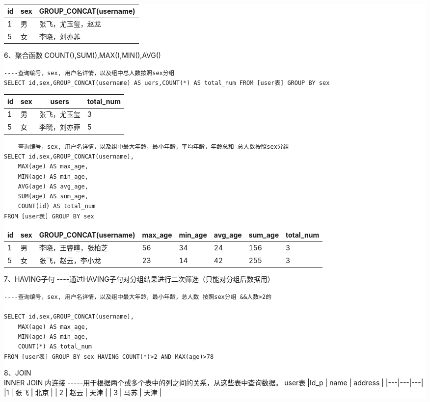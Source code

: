 |id | sex | GROUP_CONCAT(username) |
|---|---|---|
| 1 | 男 |张飞，尤玉玺，赵龙 |
| 5 | 女 | 李晓，刘亦菲 |

6、聚合函数
COUNT(),SUM(),MAX(),MIN(),AVG()

```
----查询编号，sex, 用户名详情，以及组中总人数按照sex分组
SELECT id,sex,GROUP_CONCAT(username) AS uers,COUNT(*) AS total_num FROM [user表] GROUP BY sex
```
| id| sex | users | total_num |
|---|---|---|---|
| 1 | 男| 张飞，尤玉玺  |3 |
| 5 | 女 | 李晓，刘亦菲  | 5 |


```
----查询编号，sex, 用户名详情，以及组中最大年龄，最小年龄，平均年龄，年龄总和 总人数按照sex分组
SELECT id,sex,GROUP_CONCAT(username),
	MAX(age) AS max_age,
	MIN(age) AS min_age,
	AVG(age) AS avg_age,
	SUM(age) AS sum_age,
	COUNT(id) AS total_num 
FROM [user表] GROUP BY sex
```
| id | sex | GROUP_CONCAT(username) | max_age | min_age | avg_age | sum_age | total_num |
|---|---|---|---|---|---|---|---|
| 1 | 男 | 李晓，王睿暄，张柏芝 | 56 | 34 | 24 | 156 | 3 |
| 5 | 女 | 张飞，赵云，李小龙 | 23 | 14 | 42 | 255 | 3 |

7、HAVING子句 
----通过HAVING子句对分组结果进行二次筛选（只能对分组后数据用）

```
----查询编号，sex, 用户名详情，以及组中最大年龄，最小年龄，总人数 按照sex分组 &&人数>2的

SELECT id,sex,GROUP_CONCAT(username),
	MAX(age) AS max_age,
	MIN(age) AS min_age,
	COUNT(*) AS total_num 
FROM [user表] GROUP BY sex HAVING COUNT(*)>2 AND MAX(age)>78
```


8、JOIN    
			INNER JOIN 内连接
			            -----用于根据两个或多个表中的列之间的关系，从这些表中查询数据。
user表
|Id_p | name | address |
|---|---|---|
|1 | 张飞 | 北京 |
| 2 | 赵云 | 天津 |
| 3 | 马苏 | 天津 |
